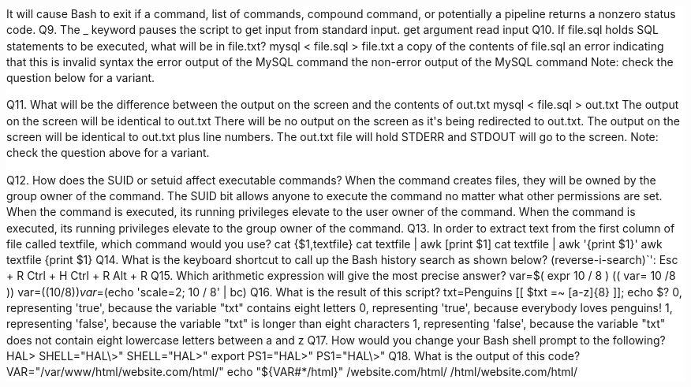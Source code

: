  It will cause Bash to exit if a command, list of commands, compound command, or potentially a pipeline returns a nonzero status code.
Q9. The _ keyword pauses the script to get input from standard input.
 get
 argument
 read
 input
Q10. If file.sql holds SQL statements to be executed, what will be in file.txt?
mysql < file.sql > file.txt
 a copy of the contents of file.sql
 an error indicating that this is invalid syntax
 the error output of the MySQL command
 the non-error output of the MySQL command
Note: check the question below for a variant.

Q11. What will be the difference between the output on the screen and the contents of out.txt
mysql < file.sql > out.txt
 The output on the screen will be identical to out.txt
 There will be no output on the screen as it's being redirected to out.txt.
 The output on the screen will be identical to out.txt plus line numbers.
 The out.txt file will hold STDERR and STDOUT will go to the screen.
Note: check the question above for a variant.

Q12. How does the SUID or setuid affect executable commands?
 When the command creates files, they will be owned by the group owner of the command.
 The SUID bit allows anyone to execute the command no matter what other permissions are set.
 When the command is executed, its running privileges elevate to the user owner of the command.
 When the command is executed, its running privileges elevate to the group owner of the command.
Q13. In order to extract text from the first column of file called textfile, which command would you use?
 cat {$1,textfile}
 cat textfile | awk [print $1]
 cat textfile | awk '{print $1}'
 awk textfile {print $1}
Q14. What is the keyboard shortcut to call up the Bash history search as shown below?
(reverse-i-search)`':
 Esc + R
 Ctrl + H
 Ctrl + R
 Alt + R
Q15. Which arithmetic expression will give the most precise answer?
 var=$( expr 10 / 8 )
 (( var= 10 /8 ))
 var=$(( 10 / 8 ))
 var=$(echo 'scale=2; 10 / 8' | bc)
Q16. What is the result of this script?
txt=Penguins
[[ $txt =~ [a-z]{8} ]]; echo $?
 0, representing 'true', because the variable "txt" contains eight letters
 0, representing 'true', because everybody loves penguins!
 1, representing 'false', because the variable "txt" is longer than eight characters
 1, representing 'false', because the variable "txt" does not contain eight lowercase letters between a and z
Q17. How would you change your Bash shell prompt to the following?
HAL>
 SHELL="HAL\>"
 SHELL="HAL>"
 export PS1="HAL>"
 PS1="HAL\>"
Q18. What is the output of this code?
VAR="/var/www/html/website.com/html/"
echo "${VAR#*/html}"
 /website.com/html/
 /html/website.com/html/